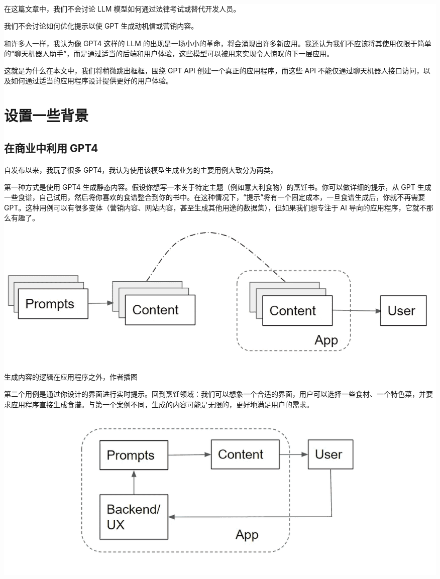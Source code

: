 在这篇文章中，我们不会讨论 LLM 模型如何通过法律考试或替代开发人员。

我们不会讨论如何优化提示以使 GPT 生成动机信或营销内容。

和许多人一样，我认为像 GPT4 这样的 LLM 的出现是一场小小的革命，将会涌现出许多新应用。我还认为我们不应该将其使用仅限于简单的“聊天机器人助手”，而是通过适当的后端和用户体验，这些模型可以被用来实现令人惊叹的下一层应用。

这就是为什么在本文中，我们将稍微跳出框框，围绕 GPT API 创建一个真正的应用程序，而这些 API 不能仅通过聊天机器人接口访问，以及如何通过适当的应用程序设计提供更好的用户体验。

# 设置一些背景

## 在商业中利用 GPT4

自发布以来，我玩了很多 GPT4，我认为使用该模型生成业务的主要用例大致分为两类。

第一种方式是使用 GPT4 生成静态内容。假设你想写一本关于特定主题（例如意大利食物）的烹饪书。你可以做详细的提示，从 GPT 生成一些食谱，自己试用，然后将你喜欢的食谱整合到你的书中。在这种情况下，“提示”将有一个固定成本，一旦食谱生成后，你就不再需要 GPT。这种用例可以有很多变体（营销内容、网站内容，甚至生成其他用途的数据集），但如果我们想专注于 AI 导向的应用程序，它就不那么有趣了。

![](img/89df1ab72515de113e4265531f798b4f.png)

生成内容的逻辑在应用程序之外，作者插图

第二个用例是通过你设计的界面进行实时提示。回到烹饪领域：我们可以想象一个合适的界面，用户可以选择一些食材、一个特色菜，并要求应用程序直接生成食谱。与第一个案例不同，生成的内容可能是无限的，更好地满足用户的需求。

![](img/7f109dfd3cc45954a6ddfb8e3ba164d3.png)
